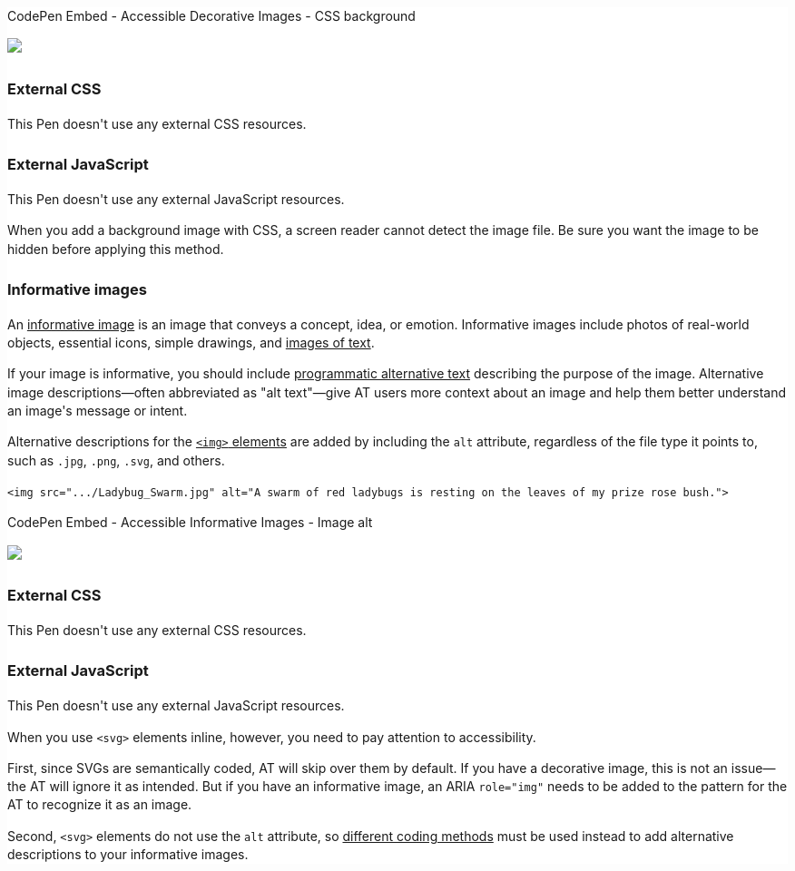   CodePen Embed - Accessible Decorative Images - CSS background  

[![](https://assets.codepen.io/5928893/internal/avatars/users/default.png?fit=crop&format=auto&height=256&version=1616020020&width=256)](https://codepen.io/web-dot-dev)

### External CSS

This Pen doesn't use any external CSS resources.

### External JavaScript

This Pen doesn't use any external JavaScript resources.

When you add a background image with CSS, a screen reader cannot detect the image file. Be sure you want the image to be hidden before applying this method.

### Informative images

An [informative image](https://www.w3.org/WAI/tutorials/images/informative/) is an image that conveys a concept, idea, or emotion. Informative images include photos of real-world objects, essential icons, simple drawings, and [images of text](https://www.w3.org/WAI/WCAG22/Understanding/images-of-text.html).

If your image is informative, you should include [programmatic alternative text](https://www.w3.org/WAI/WCAG21/Understanding/non-text-content.html) describing the purpose of the image. Alternative image descriptions—often abbreviated as "alt text"—give AT users more context about an image and help them better understand an image's message or intent.

Alternative descriptions for the [`<img>` elements](https://developer.mozilla.org/docs/Web/HTML/Element/img#attr-alt) are added by including the `alt` attribute, regardless of the file type it points to, such as `.jpg`, `.png`, `.svg`, and others.

```
<img src=".../Ladybug_Swarm.jpg" alt="A swarm of red ladybugs is resting on the leaves of my prize rose bush.">
```

  CodePen Embed - Accessible Informative Images - Image alt  

[![](https://assets.codepen.io/5928893/internal/avatars/users/default.png?fit=crop&format=auto&height=256&version=1616020020&width=256)](https://codepen.io/web-dot-dev)

### External CSS

This Pen doesn't use any external CSS resources.

### External JavaScript

This Pen doesn't use any external JavaScript resources.

When you use `<svg>` elements inline, however, you need to pay attention to accessibility.

First, since SVGs are semantically coded, AT will skip over them by default. If you have a decorative image, this is not an issue—the AT will ignore it as intended. But if you have an informative image, an ARIA `role="img"` needs to be added to the pattern for the AT to recognize it as an image.

Second, `<svg>` elements do not use the `alt` attribute, so [different coding methods](https://codepen.io/web-dot-dev/pen/dyezRBP) must be used instead to add alternative descriptions to your informative images.
